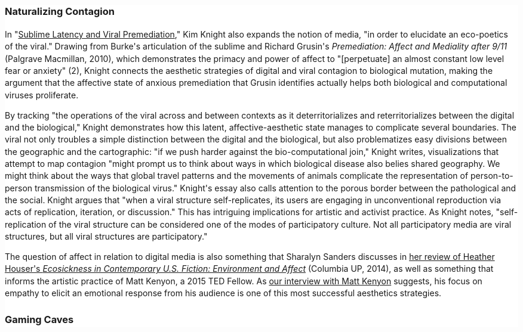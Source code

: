 ### Naturalizing Contagion

In "[Sublime Latency and Viral Premediation](http://dtc-wsuv.org/ebr/essay/sublime-latency-and-viral-premediation/)," Kim Knight also expands the notion of media, "in order to elucidate an eco-poetics of the viral." Drawing from Burke's articulation of the sublime and Richard Grusin's *Premediation: Affect and Mediality after 9/11* (Palgrave Macmillan, 2010), which demonstrates the primacy and power of affect to "[perpetuate] an almost constant low level fear or anxiety" (2), Knight connects the aesthetic strategies of digital and viral contagion to biological mutation, making the argument that the affective state of anxious premediation that Grusin identifies actually helps both biological and computational viruses proliferate.

By tracking "the operations of the viral across and between contexts as it deterritorializes and reterritorializes between the digital and the biological," Knight demonstrates how this latent, affective-aesthetic state manages to complicate several boundaries. The viral not only troubles a simple distinction between the digital and the biological, but also problematizes easy divisions between the geographic and the cartographic: "if we push harder against the bio-computational join," Knight writes, visualizations that attempt to map contagion "might prompt us to think about ways in which biological disease also belies shared geography. We might think about the ways that global travel patterns and the movements of animals complicate the representation of person-to-person transmission of the biological virus." Knight's essay also calls attention to the porous border between the pathological and the social. Knight argues that "when a viral structure self-replicates, its users are engaging in unconventional reproduction via acts of replication, iteration, or discussion." This has intriguing implications for artistic and activist practice. As Knight notes, "self-replication of the viral structure can be considered one of the modes of participatory culture. Not all participatory media are viral structures, but all viral structures are participatory."

The question of affect in relation to digital media is also something that Sharalyn Sanders discusses in [her review of Heather Houser's *Ecosickness in Contemporary U.S. Fiction: Environment and Affect*](http://dtc-wsuv.org/ebr/essay/review-of-heather-housers-ecosickness-in-contemporary-u-s-fiction-environment-and-affect/) (Columbia UP, 2014), as well as something that informs the artistic practice of Matt Kenyon, a 2015 TED Fellow. As [our interview with Matt Kenyon](http://dtc-wsuv.org/ebr/essay/intersectional-ecologies-matt-kenyons-useful-fictions-an-interview/) suggests, his focus on empathy to elicit an emotional response from his audience is one of this most successful aesthetics strategies.

### Gaming Caves


[^1]: This is not to say that they could not (or even should not) have been linked. While the first story was about Hurricane Patricia and the second about the war in Syria, both images speak to contemporary conversations about changing weather patterns. In the case of Patricia, this is perhaps clear. In the case of the Svalbard seed vault, however, the tie is less apparent but no less urgent. For example, the little media attention that has been paid to the way that the devastating drought that began in 2006 might have participated in political and social upheaval in Syria has been overshadowed by contemporary crises, but it is worthy of further investigative reporting.  See, for example, the Smithsonian's ["Is Lack of Water to Blame for the Conflict in Syria?"](http://www.smithsonianmag.com/innovation/is-a-lack-of-water-to-blame-for-the-conflict-in-syria-72513729/?no-ist) (Hammer); ["Syria's Climate Crisis,"](http://www.motherjones.com/politics/2014/05/syria-climate-years-living-dangerously-symbolia) a beautifully illustrated cartoon about this subject published in Mother Jones (Quinn and Roche); the Independent's ["Refugee crisis: climate change affecting mass migration?"](http://www.independent.co.uk/news/world/refugee-crisis-is-climate-change-affecting-mass-migration-10490434.html) (Bawden); and, for a diametrically opposed position, the conservative news source Breitbart's ["For the last time, no, the Syrian crisis was not caused by climate change"](http://www.breitbart.com/national-security/2015/09/09/for-the-last-time-no-the-syrian-crisis-was-not-caused-by-climate-change/) (Delingpole).
[^2]: The story of "The End" depends upon swift judgment and cataclysmic retribution and is often predicated upon a sharp divide between nature and technology. From William Blake's vivid description of smoke stacks in his "New Jerusalem" to today's headlines about carbon emissions, human technology violates the pastoral scene and the structure of the apocalyptic narrative is such that it both punishes and cleanses the earth of these abominations. "[D]id the Countenance Divine / Shine forth upon our clouded hills?" Blake asks. "And was Jerusalem builded here / Among these dark Satanic Mills?" The answer to this second question cannot, yet, be "yes," so Blake mobilizes in order to get the ball rolling, eager to change the world so that it will be a place more hospitable to the paradise envisioned by John of Patmos. The subsequent stanza ("bring me my bow…arrows..spear..[and] chariot" ) is a call to arms that conjures language from the book of Revelation and suggests that the apocalypse isn't just going to happen by itself. The critical interpretations of this poem are legion, but whether one reads Blake's powerful poem as a personal, individual (but transhistoric) response (see Ferrara), as a more social form of religious injunction (see Altizer), or as an effort of unification through its expression of "sublime labours" (see Schierenbeck), the poem provides an enduring template. It imagines Armageddon as a necessary step that must take place before we can enjoy harmony or renewal, be it in the past, present, or some as yet undetermined future. I will never tire of reading Blake's radical visions, but I am weary of this particular pattern. We don't have time for such narratives. Our chariots of fire have run out of gas.
[^3]: There is nothing elusive about this bird when it is chasing you down a busy road, flapping its pterodactylic wings and shrieking at high velocity.
[^4]: Although it has the same name, this is not the Vermont-based game described in Geocaching.com. Games local to Greenway include ["Beneath the Pines"](https://www.geocaching.com/geocache/GC2HYN9_beneath-the-pines) and ["Mr. Turtles [sic] last stand,"](https://www.geocaching.com/geocache/GC45W4W_mr-turtles-last-stand) among many others (Geocaching.com).
[^5]: I like to think I know the difference between a turtle and a tortoise, but sometimes they have overlapping territories; often they are covered in dirt and look alike. It is better to take the time to identify an errant terrapin, lest you harm the animal you were hoping to help, by water-logging a tortoise who is ill equipped to swim or dehydrating a turtle who needs water to survive ([Butterfly](http://www.bbc.co.uk/newsbeat/article/32214019/well-meaning-people-are-accidentally-drowning-tortoises)).
[^6]: This is not the same as claiming that the smartphone is a force of salvation, although I admit I have purposefully highlighted moments that speak to a more friendly relation between the two than is typical. And, perhaps more importantly, by enabling a communication circuit that included the technological, the social, and the ecological, the digital interface in such instances managed to expand and complicate a vision of nature whose sanctity depends upon its absolute separation from culture.
[^7]: Such experiences are not unique to Hawthorne. Marx identifies several moments in American literature alone in which a monstrous technological entity—train, steamboat, automobile—violates the pastoral scene.
[^8]: Isolated, this moment speaks to Hawthorne as an individual, attempting tune himself to the landscape and startled by the sound of the train. But in relation to his larger oeuvre, this moment too ties to larger-scale apocalypse, to the finality of judgment. As Marx notes, "That Hawthorne was fully aware of the symbolic properties of the railroad is beyond question. Only the year before he had published 'The Celestial Railroad,'" a satire of both *Pilgrim's Progress* and an American notion of progress that was so tied to this mode of transport and its ever-expanding terrain. "Like the hero of *The Pilgrim's Progress*, the American pilgrim thinks he is on his way to the Heavenly City. As it turns out, however, the same road can lead to hell" (27).
[^9]: See Timothy Morton's "Framed: The Machine in/as the Garden," his review of Roderick Coover's documentary *Canyonlands: Edward Abbey and the Defense of Wilderness* for *ebr* a few years back. Morton argues here that the film's modern aesthetic sets up a similar divide. Through its formal arrangement, it "causes the viewer to forget the intricate aesthetic strategies that go into producing something powerful and plangent. Indeed, one of the strategies is to erase all trace of technological production." Like Morton, I am "ambiguous about this aesthetic strategy that erases all strategic traces" (Morton). But once one is trained to see them, such attempts at transparency merely call attention to the artifice. As WJT Mitchell asserts in *Imperial Landscape*, "like money, landscape is a social hieroglyph that conceals the actual basis of its value. It does so by naturalizing its conventions and conventionalizing its nature" (5).
[^10]: In this Chang is also in conversation with Tung-Hui Hu, who in *A Prehistory of the Cloud* (MIT, 2015) notes that "the legacy of the cloud has already begun to write itself into the real environment. As one of the largest consumers of coal energy, for example, the cloud's infrastructure was responsible for 2 percent of the world's greenhouse gas emissions in 2008, and data centers have grown exponentially since then. The long-term consequences of the cloud are worlds away from the seductive "now" produced by its real-time systems. It is our job to catch up with this legacy" (xxv).
[^11]: The idea that natural features function as media environments is also a concept that John Durham Peters introduces in *The Marvelous Clouds* (U of Chicago P, 2015). In this text, Peters, like Chang, calls for the need to see natural features as media objects in their own right. While Peters offers important insights in terms of recovering natural features in our discussion of media, he is reluctant to engage with the most dominant communication medium of our time, i.e., digitally enabled technology. As Peters confesses in his introduction, "The reader will already have noted that this book, while a defense of the idea that technics is central to whatever it is that makes us humans, is not especially utopian about our digital technofutures," although he concedes that "[c]omputers and their spawn have, of course, reshaped much about how many of us work, play, and learn" (49). In the 387 pages of *The Marvelous Clouds*, there is no sustained conversation about digital technology.
[^12]: The years-long argument between Graham Harman and Pete Wolfendale, for example, which centers on OOO's relation to continental philosophy, offers a fairly clear encapsulation of both of these problematic tendencies, i.e., of abstraction and exclusion. It also seems to be in no danger of ending. In 2012, Harman writes, "Some people are asking if I'm going to respond to Wolfendale's critical piece about me in *Speculations III*. The answer is: of course! How can you not respond to a *76-page* critique of your ideas, especially when it's subtitled "Part One"? The drama continues in the form of both Wolfendale's 400-page *Object Orient Ontology: the Noumenon's New Clothes* (2014) and Harmon's rebuttal, ["Notes from a Naked Emperor,"](https://doctorzamalek2.wordpress.com/2014/10/11/notes-from-the-naked-emperor) on his own blog.
